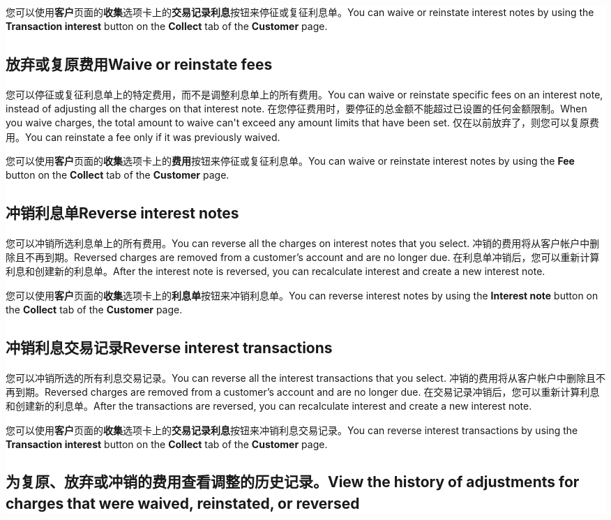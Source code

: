 <span data-ttu-id="40403-176">您可以使用**客户**页面的**收集**选项卡上的**交易记录利息**按钮来停征或复征利息单。</span><span class="sxs-lookup"><span data-stu-id="40403-176">You can waive or reinstate interest notes by using the **Transaction interest** button on the **Collect** tab of the **Customer** page.</span></span>

## <a name="waive-or-reinstate-fees"></a><span data-ttu-id="40403-177">放弃或复原费用</span><span class="sxs-lookup"><span data-stu-id="40403-177">Waive or reinstate fees</span></span>
<span data-ttu-id="40403-178">您可以停征或复征利息单上的特定费用，而不是调整利息单上的所有费用。</span><span class="sxs-lookup"><span data-stu-id="40403-178">You can waive or reinstate specific fees on an interest note, instead of adjusting all the charges on that interest note.</span></span> <span data-ttu-id="40403-179">在您停征费用时，要停征的总金额不能超过已设置的任何金额限制。</span><span class="sxs-lookup"><span data-stu-id="40403-179">When you waive charges, the total amount to waive can't exceed any amount limits that have been set.</span></span> <span data-ttu-id="40403-180">仅在以前放弃了，则您可以复原费用。</span><span class="sxs-lookup"><span data-stu-id="40403-180">You can reinstate a fee only if it was previously waived.</span></span> 

<span data-ttu-id="40403-181">您可以使用**客户**页面的**收集**选项卡上的**费用**按钮来停征或复征利息单。</span><span class="sxs-lookup"><span data-stu-id="40403-181">You can waive or reinstate interest notes by using the **Fee** button on the **Collect** tab of the **Customer** page.</span></span>

## <a name="reverse-interest-notes"></a><span data-ttu-id="40403-182">冲销利息单</span><span class="sxs-lookup"><span data-stu-id="40403-182">Reverse interest notes</span></span>
<span data-ttu-id="40403-183">您可以冲销所选利息单上的所有费用。</span><span class="sxs-lookup"><span data-stu-id="40403-183">You can reverse all the charges on interest notes that you select.</span></span> <span data-ttu-id="40403-184">冲销的费用将从客户帐户中删除且不再到期。</span><span class="sxs-lookup"><span data-stu-id="40403-184">Reversed charges are removed from a customer’s account and are no longer due.</span></span> <span data-ttu-id="40403-185">在利息单冲销后，您可以重新计算利息和创建新的利息单。</span><span class="sxs-lookup"><span data-stu-id="40403-185">After the interest note is reversed, you can recalculate interest and create a new interest note.</span></span> 

<span data-ttu-id="40403-186">您可以使用**客户**页面的**收集**选项卡上的**利息单**按钮来冲销利息单。</span><span class="sxs-lookup"><span data-stu-id="40403-186">You can reverse interest notes by using the **Interest note** button on the **Collect** tab of the **Customer** page.</span></span>

## <a name="reverse-interest-transactions"></a><span data-ttu-id="40403-187">冲销利息交易记录</span><span class="sxs-lookup"><span data-stu-id="40403-187">Reverse interest transactions</span></span>
<span data-ttu-id="40403-188">您可以冲销所选的所有利息交易记录。</span><span class="sxs-lookup"><span data-stu-id="40403-188">You can reverse all the interest transactions that you select.</span></span> <span data-ttu-id="40403-189">冲销的费用将从客户帐户中删除且不再到期。</span><span class="sxs-lookup"><span data-stu-id="40403-189">Reversed charges are removed from a customer’s account and are no longer due.</span></span> <span data-ttu-id="40403-190">在交易记录冲销后，您可以重新计算利息和创建新的利息单。</span><span class="sxs-lookup"><span data-stu-id="40403-190">After the transactions are reversed, you can recalculate interest and create a new interest note.</span></span>

<span data-ttu-id="40403-191">您可以使用**客户**页面的**收集**选项卡上的**交易记录利息**按钮来冲销利息交易记录。</span><span class="sxs-lookup"><span data-stu-id="40403-191">You can reverse interest transactions by using the **Transaction interest** button on the **Collect** tab of the **Customer** page.</span></span>

## <a name="view-the-history-of-adjustments-for-charges-that-were-waived-reinstated-or-reversed"></a><span data-ttu-id="40403-192">为复原、放弃或冲销的费用查看调整的历史记录。</span><span class="sxs-lookup"><span data-stu-id="40403-192">View the history of adjustments for charges that were waived, reinstated, or reversed</span></span>
